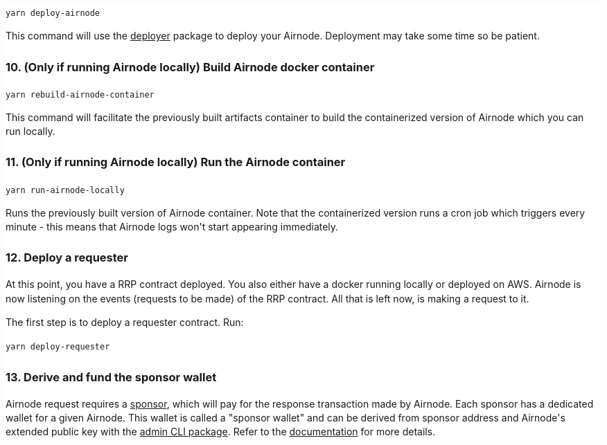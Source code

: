 ```sh
yarn deploy-airnode
```

This command will use the [deployer](https://github.com/api3dao/airnode/tree/master/packages/airnode-deployer) package
to deploy your Airnode. Deployment may take some time so be patient.

### 10. (Only if running Airnode locally) Build Airnode docker container

```sh
yarn rebuild-airnode-container
```

This command will facilitate the previously built artifacts container to build the containerized version of Airnode
which you can run locally.

### 11. (Only if running Airnode locally) Run the Airnode container

```sh
yarn run-airnode-locally
```

Runs the previously built version of Airnode container. Note that the containerized version runs a cron job which
triggers every minute - this means that Airnode logs won't start appearing immediately.

### 12. Deploy a requester

At this point, you have a RRP contract deployed. You also either have a docker running locally or deployed on AWS.
Airnode is now listening on the events (requests to be made) of the RRP contract. All that is left now, is making a
request to it.

The first step is to deploy a requester contract. Run:

```sh
yarn deploy-requester
```

### 13. Derive and fund the sponsor wallet

Airnode request requires a [sponsor](https://docs.api3.org/airnode/v0.2/concepts/sponsor.html), which will pay for the
response transaction made by Airnode. Each sponsor has a dedicated wallet for a given Airnode. This wallet is called a
"sponsor wallet" and can be derived from sponsor address and Airnode's extended public key with the
[admin CLI package](https://github.com/api3dao/airnode/tree/master/packages/airnode-admin). Refer to the
[documentation](https://docs.api3.org/airnode/v0.2/grp-developers/requesters-sponsors.html#how-to-derive-a-sponsor-wallet)
for more details.
